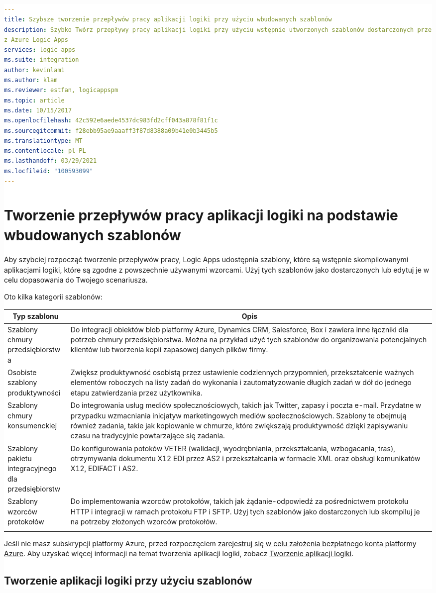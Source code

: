 ```yaml
---
title: Szybsze tworzenie przepływów pracy aplikacji logiki przy użyciu wbudowanych szablonów
description: Szybko Twórz przepływy pracy aplikacji logiki przy użyciu wstępnie utworzonych szablonów dostarczonych przez Azure Logic Apps
services: logic-apps
ms.suite: integration
author: kevinlam1
ms.author: klam
ms.reviewer: estfan, logicappspm
ms.topic: article
ms.date: 10/15/2017
ms.openlocfilehash: 42c592e6aede4537dc983fd2cff043a878f81f1c
ms.sourcegitcommit: f28ebb95ae9aaaff3f87d8388a09b41e0b3445b5
ms.translationtype: MT
ms.contentlocale: pl-PL
ms.lasthandoff: 03/29/2021
ms.locfileid: "100593099"
---
```

# <a name="create-logic-app-workflows-from-prebuilt-templates"></a>Tworzenie przepływów pracy aplikacji logiki na podstawie wbudowanych szablonów

Aby szybciej rozpocząć tworzenie przepływów pracy, Logic Apps udostępnia szablony, które są wstępnie skompilowanymi aplikacjami logiki, które są zgodne z powszechnie używanymi wzorcami. Użyj tych szablonów jako dostarczonych lub edytuj je w celu dopasowania do Twojego scenariusza.

Oto kilka kategorii szablonów:

| Typ szablonu | Opis | 
| ------------- | ----------- | 
| Szablony chmury przedsiębiorstwa | Do integracji obiektów blob platformy Azure, Dynamics CRM, Salesforce, Box i zawiera inne łączniki dla potrzeb chmury przedsiębiorstwa. Można na przykład użyć tych szablonów do organizowania potencjalnych klientów lub tworzenia kopii zapasowej danych plików firmy. | 
| Osobiste szablony produktywności | Zwiększ produktywność osobistą przez ustawienie codziennych przypomnień, przekształcenie ważnych elementów roboczych na listy zadań do wykonania i zautomatyzowanie długich zadań w dół do jednego etapu zatwierdzania przez użytkownika. | 
| Szablony chmury konsumenckiej | Do integrowania usług mediów społecznościowych, takich jak Twitter, zapasy i poczta e-mail. Przydatne w przypadku wzmacniania inicjatyw marketingowych mediów społecznościowych. Szablony te obejmują również zadania, takie jak kopiowanie w chmurze, które zwiększają produktywność dzięki zapisywaniu czasu na tradycyjnie powtarzające się zadania. | 
| Szablony pakietu integracyjnego dla przedsiębiorstw | Do konfigurowania potoków VETER (walidacji, wyodrębniania, przekształcania, wzbogacania, tras), otrzymywania dokumentu X12 EDI przez AS2 i przekształcania w formacie XML oraz obsługi komunikatów X12, EDIFACT i AS2. | 
| Szablony wzorców protokołów | Do implementowania wzorców protokołów, takich jak żądanie-odpowiedź za pośrednictwem protokołu HTTP i integracji w ramach protokołu FTP i SFTP. Użyj tych szablonów jako dostarczonych lub skompiluj je na potrzeby złożonych wzorców protokołów. | 
||| 

Jeśli nie masz subskrypcji platformy Azure, przed rozpoczęciem [zarejestruj się w celu założenia bezpłatnego konta platformy Azure](https://azure.microsoft.com/free/). Aby uzyskać więcej informacji na temat tworzenia aplikacji logiki, zobacz [Tworzenie aplikacji logiki](../logic-apps/quickstart-create-first-logic-app-workflow.md).

## <a name="create-logic-apps-from-templates"></a>Tworzenie aplikacji logiki przy użyciu szablonów

